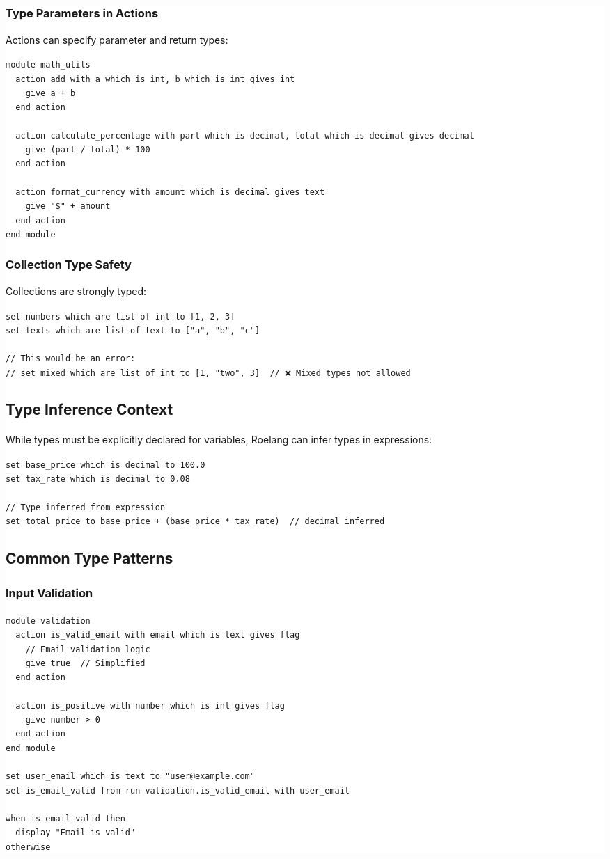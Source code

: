 ### Type Parameters in Actions

Actions can specify parameter and return types:

```roe
module math_utils
  action add with a which is int, b which is int gives int
    give a + b
  end action
  
  action calculate_percentage with part which is decimal, total which is decimal gives decimal
    give (part / total) * 100
  end action
  
  action format_currency with amount which is decimal gives text
    give "$" + amount
  end action
end module
```

### Collection Type Safety

Collections are strongly typed:

```roe
set numbers which are list of int to [1, 2, 3]
set texts which are list of text to ["a", "b", "c"]

// This would be an error:
// set mixed which are list of int to [1, "two", 3]  // ❌ Mixed types not allowed
```

## Type Inference Context

While types must be explicitly declared for variables, Roelang can infer types in expressions:

```roe
set base_price which is decimal to 100.0
set tax_rate which is decimal to 0.08

// Type inferred from expression
set total_price to base_price + (base_price * tax_rate)  // decimal inferred
```

## Common Type Patterns

### Input Validation

```roe
module validation
  action is_valid_email with email which is text gives flag
    // Email validation logic
    give true  // Simplified
  end action
  
  action is_positive with number which is int gives flag
    give number > 0
  end action
end module

set user_email which is text to "user@example.com"
set is_email_valid from run validation.is_valid_email with user_email

when is_email_valid then
  display "Email is valid"
otherwise
```